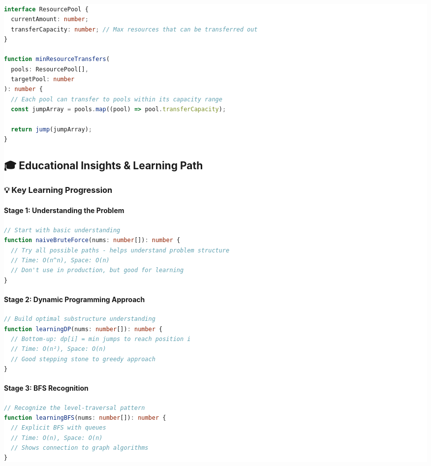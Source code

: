 ```typescript
interface ResourcePool {
  currentAmount: number;
  transferCapacity: number; // Max resources that can be transferred out
}

function minResourceTransfers(
  pools: ResourcePool[],
  targetPool: number
): number {
  // Each pool can transfer to pools within its capacity range
  const jumpArray = pools.map((pool) => pool.transferCapacity);

  return jump(jumpArray);
}
```

## 🎓 Educational Insights & Learning Path

### 💡 Key Learning Progression

#### **Stage 1: Understanding the Problem**

```typescript
// Start with basic understanding
function naiveBruteForce(nums: number[]): number {
  // Try all possible paths - helps understand problem structure
  // Time: O(n^n), Space: O(n)
  // Don't use in production, but good for learning
}
```

#### **Stage 2: Dynamic Programming Approach**

```typescript
// Build optimal substructure understanding
function learningDP(nums: number[]): number {
  // Bottom-up: dp[i] = min jumps to reach position i
  // Time: O(n²), Space: O(n)
  // Good stepping stone to greedy approach
}
```

#### **Stage 3: BFS Recognition**

```typescript
// Recognize the level-traversal pattern
function learningBFS(nums: number[]): number {
  // Explicit BFS with queues
  // Time: O(n), Space: O(n)
  // Shows connection to graph algorithms
}
```
